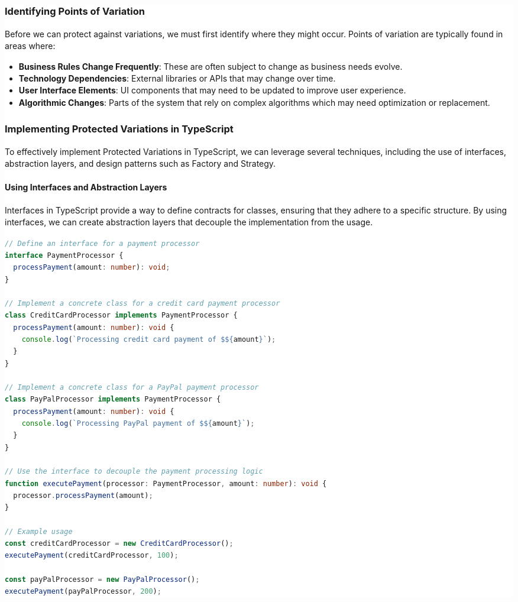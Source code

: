 ### Identifying Points of Variation

Before we can protect against variations, we must first identify where they might occur. Points of variation are typically found in areas where:

- **Business Rules Change Frequently**: These are often subject to change as business needs evolve.
- **Technology Dependencies**: External libraries or APIs that may change over time.
- **User Interface Elements**: UI components that may need to be updated to improve user experience.
- **Algorithmic Changes**: Parts of the system that rely on complex algorithms which may need optimization or replacement.

### Implementing Protected Variations in TypeScript

To effectively implement Protected Variations in TypeScript, we can leverage several techniques, including the use of interfaces, abstraction layers, and design patterns such as Factory and Strategy.

#### Using Interfaces and Abstraction Layers

Interfaces in TypeScript provide a way to define contracts for classes, ensuring that they adhere to a specific structure. By using interfaces, we can create abstraction layers that decouple the implementation from the usage.

```typescript
// Define an interface for a payment processor
interface PaymentProcessor {
  processPayment(amount: number): void;
}

// Implement a concrete class for a credit card payment processor
class CreditCardProcessor implements PaymentProcessor {
  processPayment(amount: number): void {
    console.log(`Processing credit card payment of $${amount}`);
  }
}

// Implement a concrete class for a PayPal payment processor
class PayPalProcessor implements PaymentProcessor {
  processPayment(amount: number): void {
    console.log(`Processing PayPal payment of $${amount}`);
  }
}

// Use the interface to decouple the payment processing logic
function executePayment(processor: PaymentProcessor, amount: number): void {
  processor.processPayment(amount);
}

// Example usage
const creditCardProcessor = new CreditCardProcessor();
executePayment(creditCardProcessor, 100);

const payPalProcessor = new PayPalProcessor();
executePayment(payPalProcessor, 200);
```

